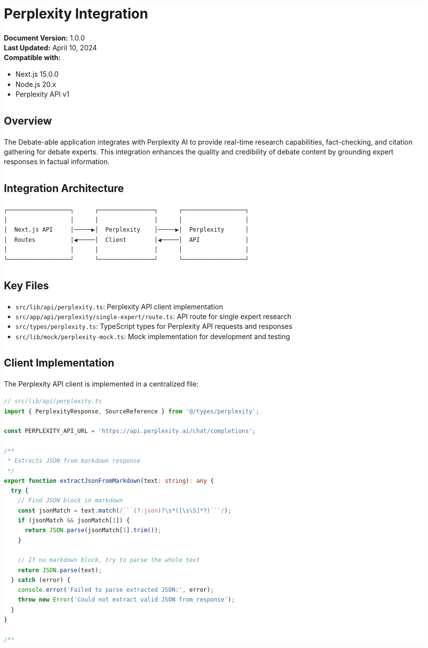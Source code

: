 # Perplexity Integration

**Document Version:** 1.0.0  
**Last Updated:** April 10, 2024  
**Compatible with:** 
- Next.js 15.0.0
- Node.js 20.x
- Perplexity API v1

## Overview

The Debate-able application integrates with Perplexity AI to provide real-time research capabilities, fact-checking, and citation gathering for debate experts. This integration enhances the quality and credibility of debate content by grounding expert responses in factual information.

## Integration Architecture

```
┌──────────────────┐      ┌────────────────┐      ┌──────────────────┐
│                  │      │                │      │                  │
│  Next.js API     │─────▶│  Perplexity    │─────▶│  Perplexity      │
│  Routes          │◀─────│  Client        │◀─────│  API             │
│                  │      │                │      │                  │
└──────────────────┘      └────────────────┘      └──────────────────┘
```

## Key Files

- `src/lib/api/perplexity.ts`: Perplexity API client implementation
- `src/app/api/perplexity/single-expert/route.ts`: API route for single expert research
- `src/types/perplexity.ts`: TypeScript types for Perplexity API requests and responses
- `src/lib/mock/perplexity-mock.ts`: Mock implementation for development and testing

## Client Implementation

The Perplexity API client is implemented in a centralized file:

```typescript
// src/lib/api/perplexity.ts
import { PerplexityResponse, SourceReference } from '@/types/perplexity';

const PERPLEXITY_API_URL = 'https://api.perplexity.ai/chat/completions';

/**
 * Extracts JSON from markdown response
 */
export function extractJsonFromMarkdown(text: string): any {
  try {
    // Find JSON block in markdown
    const jsonMatch = text.match(/```(?:json)?\s*([\s\S]*?)```/);
    if (jsonMatch && jsonMatch[1]) {
      return JSON.parse(jsonMatch[1].trim());
    }
    
    // If no markdown block, try to parse the whole text
    return JSON.parse(text);
  } catch (error) {
    console.error('Failed to parse extracted JSON:', error);
    throw new Error('Could not extract valid JSON from response');
  }
}

/**
```